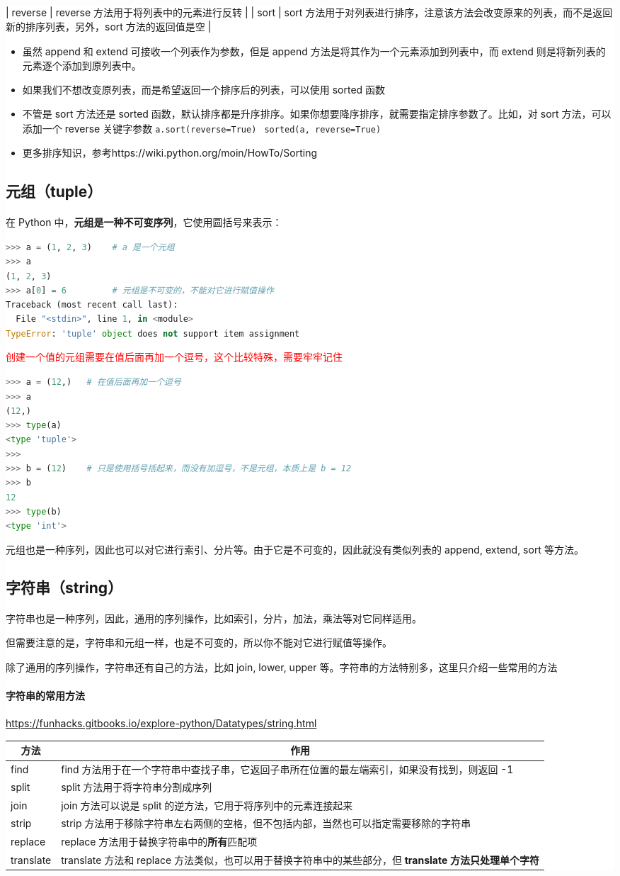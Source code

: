 | reverse | reverse 方法用于将列表中的元素进行反转                       |
| sort    | sort 方法用于对列表进行排序，注意该方法会改变原来的列表，而不是返回新的排序列表，另外，sort 方法的返回值是空 |

- 虽然 append 和 extend 可接收一个列表作为参数，但是 append 方法是将其作为一个元素添加到列表中，而 extend 则是将新列表的元素逐个添加到原列表中。

- 如果我们不想改变原列表，而是希望返回一个排序后的列表，可以使用 sorted 函数
- 不管是 sort 方法还是 sorted 函数，默认排序都是升序排序。如果你想要降序排序，就需要指定排序参数了。比如，对 sort 方法，可以添加一个 reverse 关键字参数 `a.sort(reverse=True) ` `sorted(a, reverse=True)`
- 更多排序知识，参考https://wiki.python.org/moin/HowTo/Sorting

## 元组（tuple）

在 Python 中，**元组是一种不可变序列**，它使用圆括号来表示：

```python
>>> a = (1, 2, 3)    # a 是一个元组
>>> a
(1, 2, 3)
>>> a[0] = 6         # 元组是不可变的，不能对它进行赋值操作
Traceback (most recent call last):
  File "<stdin>", line 1, in <module>
TypeError: 'tuple' object does not support item assignment
```

<font color="red">创建一个值的元组需要在值后面再加一个逗号，这个比较特殊，需要牢牢记住</font>

```python
>>> a = (12,)   # 在值后面再加一个逗号
>>> a
(12,)
>>> type(a)
<type 'tuple'>
>>>
>>> b = (12)    # 只是使用括号括起来，而没有加逗号，不是元组，本质上是 b = 12
>>> b
12
>>> type(b)
<type 'int'>
```

元组也是一种序列，因此也可以对它进行索引、分片等。由于它是不可变的，因此就没有类似列表的 append, extend, sort 等方法。

## 字符串（string）

字符串也是一种序列，因此，通用的序列操作，比如索引，分片，加法，乘法等对它同样适用。

但需要注意的是，字符串和元组一样，也是不可变的，所以你不能对它进行赋值等操作。

除了通用的序列操作，字符串还有自己的方法，比如 join, lower, upper 等。字符串的方法特别多，这里只介绍一些常用的方法

#### 字符串的常用方法

https://funhacks.gitbooks.io/explore-python/Datatypes/string.html

| 方法        | 作用                                                         |
| ----------- | ------------------------------------------------------------ |
| find        | find 方法用于在一个字符串中查找子串，它返回子串所在位置的最左端索引，如果没有找到，则返回 -1 |
| split       | split 方法用于将字符串分割成序列                             |
| join        | join 方法可以说是 split 的逆方法，它用于将序列中的元素连接起来 |
| strip       | strip 方法用于移除字符串左右两侧的空格，但不包括内部，当然也可以指定需要移除的字符串 |
| replace     | replace 方法用于替换字符串中的**所有**匹配项                 |
| translate   | translate 方法和 replace 方法类似，也可以用于替换字符串中的某些部分，但 **translate 方法只处理单个字符** |